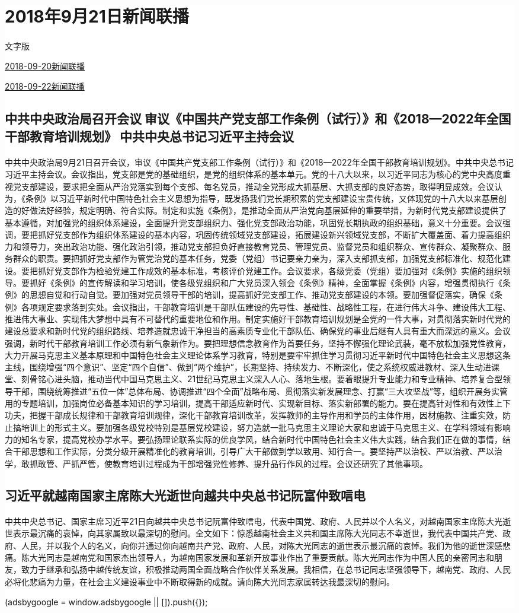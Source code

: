 







# 2018年9月21日新闻联播
 文字版








[2018-09-20新闻联播](/xinwenlianbo/20180920)


[2018-09-22新闻联播](/xinwenlianbo/20180922)





## 中共中央政治局召开会议 审议《中国共产党支部工作条例（试行）》和《2018—2022年全国干部教育培训规划》 中共中央总书记习近平主持会议


中共中央政治局9月21日召开会议，审议《中国共产党支部工作条例（试行）》和《2018—2022年全国干部教育培训规划》。中共中央总书记习近平主持会议。会议指出，党支部是党的基础组织，是党的组织体系的基本单元。党的十八大以来，以习近平同志为核心的党中央高度重视党支部建设，要求把全面从严治党落实到每个支部、每名党员，推动全党形成大抓基层、大抓支部的良好态势，取得明显成效。会议认为，《条例》以习近平新时代中国特色社会主义思想为指导，既发扬我们党长期积累的党支部建设宝贵传统，又体现党的十八大以来基层创造的好做法好经验，规定明确、符合实际。制定和实施《条例》，是推动全面从严治党向基层延伸的重要举措，为新时代党支部建设提供了基本遵循，对加强党的组织体系建设，全面提升党支部组织力、强化党支部政治功能，巩固党长期执政的组织基础，意义十分重要。会议强调，要把抓好党支部作为组织体系建设的基本内容，巩固传统领域党支部建设，拓展建设新兴领域党支部，不断扩大覆盖面、着力提高组织力和领导力，突出政治功能、强化政治引领，推动党支部担负好直接教育党员、管理党员、监督党员和组织群众、宣传群众、凝聚群众、服务群众的职责。要把抓好党支部作为管党治党的基本任务，党委（党组）书记要亲力亲为，深入支部抓支部，加强党支部标准化、规范化建设。要把抓好党支部作为检验党建工作成效的基本标准，考核评价党建工作。会议要求，各级党委（党组）要加强对《条例》实施的组织领导。要抓好《条例》的宣传解读和学习培训，使各级党组织和广大党员深入领会《条例》精神，全面掌握《条例》内容，增强贯彻执行《条例》的思想自觉和行动自觉。要加强对党员领导干部的培训，提高抓好党支部工作、推动党支部建设的本领。要加强督促落实，确保《条例》各项规定要求落到实处。会议指出，干部教育培训是干部队伍建设的先导性、基础性、战略性工程，在进行伟大斗争、建设伟大工程、推进伟大事业、实现伟大梦想中具有不可替代的重要地位和作用。制定实施好干部教育培训规划是全党的一件大事，对贯彻落实新时代党的建设总要求和新时代党的组织路线、培养造就忠诚干净担当的高素质专业化干部队伍、确保党的事业后继有人具有重大而深远的意义。会议强调，新时代干部教育培训工作必须有新气象新作为。要把理想信念教育作为首要任务，坚持不懈强化理论武装，毫不放松加强党性教育，大力开展马克思主义基本原理和中国特色社会主义理论体系学习教育，特别是要牢牢抓住学习贯彻习近平新时代中国特色社会主义思想这条主线，围绕增强“四个意识”、坚定“四个自信”、做到“两个维护”，长期坚持、持续发力、不断深化，使之系统权威进教材、深入生动进课堂、刻骨铭心进头脑，推动当代中国马克思主义、21世纪马克思主义深入人心、落地生根。要着眼提升专业能力和专业精神、培养复合型领导干部，围绕统筹推进“五位一体”总体布局、协调推进“四个全面”战略布局、贯彻落实新发展理念、打赢“三大攻坚战”等，组织开展务实管用的专题培训，加强岗位必备基本知识的学习培训，提高干部适应新时代、实现新目标、落实新部署的能力。要在提高针对性和有效性上下功夫，把握干部成长规律和干部教育培训规律，深化干部教育培训改革，发挥教师的主导作用和学员的主体作用，因材施教、注重实效，防止搞培训上的形式主义。要加强各级党校特别是基层党校建设，努力造就一批马克思主义理论大家和忠诚于马克思主义、在学科领域有影响力的知名专家，提高党校办学水平。要弘扬理论联系实际的优良学风，结合新时代中国特色社会主义伟大实践，结合我们正在做的事情，结合干部思想和工作实际，分类分级开展精准化的教育培训，引导广大干部做到学以致用、知行合一。要坚持严以治校、严以治教、严以治学，敢抓敢管、严抓严管，使教育培训过程成为干部增强党性修养、提升品行作风的过程。会议还研究了其他事项。


## 习近平就越南国家主席陈大光逝世向越共中央总书记阮富仲致唁电


中共中央总书记、国家主席习近平21日向越共中央总书记阮富仲致唁电，代表中国党、政府、人民并以个人名义，对越南国家主席陈大光逝世表示最沉痛的哀悼，向其家属致以最深切的慰问。全文如下：惊悉越南社会主义共和国主席陈大光同志不幸逝世，我代表中国共产党、政府、人民，并以我个人的名义，向你并通过你向越南共产党、政府、人民，对陈大光同志的逝世表示最沉痛的哀悼。我们为他的逝世深感悲痛。陈大光同志是越南党和国家杰出领导人，为越南国家发展和革新开放事业作出了重要贡献。陈大光同志作为中国人民的亲密同志和朋友，致力于继承和弘扬中越传统友谊，积极推动两国全面战略合作伙伴关系发展。我相信，在总书记同志坚强领导下，越南党、政府、人民必将化悲痛为力量，在社会主义建设事业中不断取得新的成就。请向陈大光同志家属转达我最深切的慰问。





 (adsbygoogle = window.adsbygoogle || []).push({});
